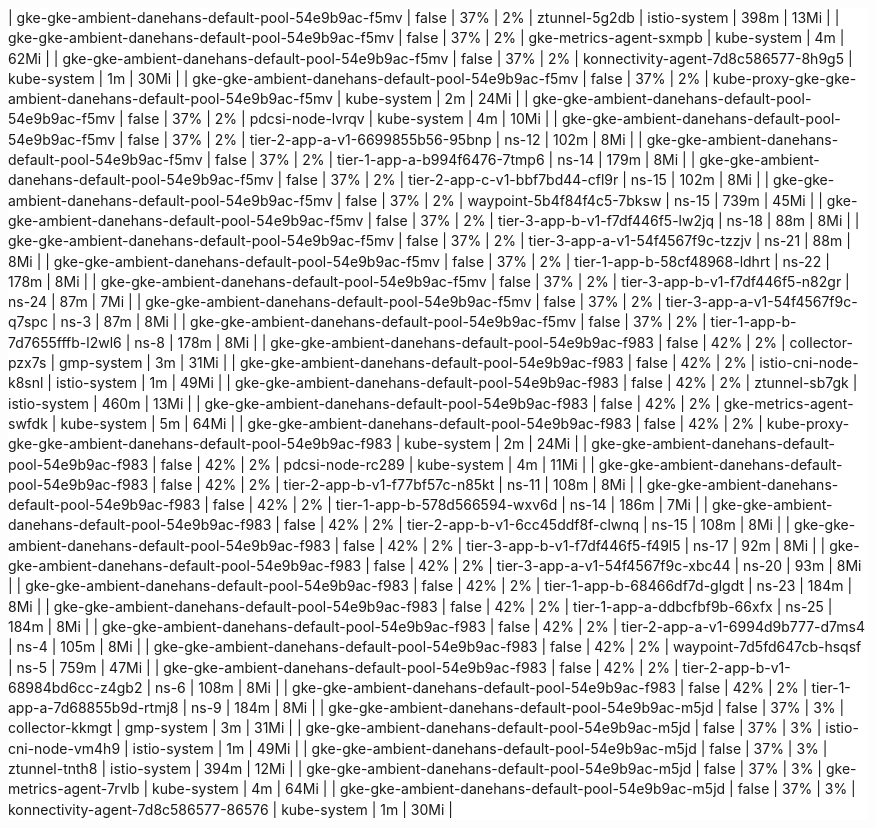 | gke-gke-ambient-danehans-default-pool-54e9b9ac-f5mv | false | 37% | 2% | ztunnel-5g2db | istio-system | 398m | 13Mi |
| gke-gke-ambient-danehans-default-pool-54e9b9ac-f5mv | false | 37% | 2% | gke-metrics-agent-sxmpb | kube-system | 4m | 62Mi |
| gke-gke-ambient-danehans-default-pool-54e9b9ac-f5mv | false | 37% | 2% | konnectivity-agent-7d8c586577-8h9g5 | kube-system | 1m | 30Mi |
| gke-gke-ambient-danehans-default-pool-54e9b9ac-f5mv | false | 37% | 2% | kube-proxy-gke-gke-ambient-danehans-default-pool-54e9b9ac-f5mv | kube-system | 2m | 24Mi |
| gke-gke-ambient-danehans-default-pool-54e9b9ac-f5mv | false | 37% | 2% | pdcsi-node-lvrqv | kube-system | 4m | 10Mi |
| gke-gke-ambient-danehans-default-pool-54e9b9ac-f5mv | false | 37% | 2% | tier-2-app-a-v1-6699855b56-95bnp | ns-12 | 102m | 8Mi |
| gke-gke-ambient-danehans-default-pool-54e9b9ac-f5mv | false | 37% | 2% | tier-1-app-a-b994f6476-7tmp6 | ns-14 | 179m | 8Mi |
| gke-gke-ambient-danehans-default-pool-54e9b9ac-f5mv | false | 37% | 2% | tier-2-app-c-v1-bbf7bd44-cfl9r | ns-15 | 102m | 8Mi |
| gke-gke-ambient-danehans-default-pool-54e9b9ac-f5mv | false | 37% | 2% | waypoint-5b4f84f4c5-7bksw | ns-15 | 739m | 45Mi |
| gke-gke-ambient-danehans-default-pool-54e9b9ac-f5mv | false | 37% | 2% | tier-3-app-b-v1-f7df446f5-lw2jq | ns-18 | 88m | 8Mi |
| gke-gke-ambient-danehans-default-pool-54e9b9ac-f5mv | false | 37% | 2% | tier-3-app-a-v1-54f4567f9c-tzzjv | ns-21 | 88m | 8Mi |
| gke-gke-ambient-danehans-default-pool-54e9b9ac-f5mv | false | 37% | 2% | tier-1-app-b-58cf48968-ldhrt | ns-22 | 178m | 8Mi |
| gke-gke-ambient-danehans-default-pool-54e9b9ac-f5mv | false | 37% | 2% | tier-3-app-b-v1-f7df446f5-n82gr | ns-24 | 87m | 7Mi |
| gke-gke-ambient-danehans-default-pool-54e9b9ac-f5mv | false | 37% | 2% | tier-3-app-a-v1-54f4567f9c-q7spc | ns-3 | 87m | 8Mi |
| gke-gke-ambient-danehans-default-pool-54e9b9ac-f5mv | false | 37% | 2% | tier-1-app-b-7d7655fffb-l2wl6 | ns-8 | 178m | 8Mi |
| gke-gke-ambient-danehans-default-pool-54e9b9ac-f983 | false | 42% | 2% | collector-pzx7s | gmp-system | 3m | 31Mi |
| gke-gke-ambient-danehans-default-pool-54e9b9ac-f983 | false | 42% | 2% | istio-cni-node-k8snl | istio-system | 1m | 49Mi |
| gke-gke-ambient-danehans-default-pool-54e9b9ac-f983 | false | 42% | 2% | ztunnel-sb7gk | istio-system | 460m | 13Mi |
| gke-gke-ambient-danehans-default-pool-54e9b9ac-f983 | false | 42% | 2% | gke-metrics-agent-swfdk | kube-system | 5m | 64Mi |
| gke-gke-ambient-danehans-default-pool-54e9b9ac-f983 | false | 42% | 2% | kube-proxy-gke-gke-ambient-danehans-default-pool-54e9b9ac-f983 | kube-system | 2m | 24Mi |
| gke-gke-ambient-danehans-default-pool-54e9b9ac-f983 | false | 42% | 2% | pdcsi-node-rc289 | kube-system | 4m | 11Mi |
| gke-gke-ambient-danehans-default-pool-54e9b9ac-f983 | false | 42% | 2% | tier-2-app-b-v1-f77bf57c-n85kt | ns-11 | 108m | 8Mi |
| gke-gke-ambient-danehans-default-pool-54e9b9ac-f983 | false | 42% | 2% | tier-1-app-b-578d566594-wxv6d | ns-14 | 186m | 7Mi |
| gke-gke-ambient-danehans-default-pool-54e9b9ac-f983 | false | 42% | 2% | tier-2-app-b-v1-6cc45ddf8f-clwnq | ns-15 | 108m | 8Mi |
| gke-gke-ambient-danehans-default-pool-54e9b9ac-f983 | false | 42% | 2% | tier-3-app-b-v1-f7df446f5-f49l5 | ns-17 | 92m | 8Mi |
| gke-gke-ambient-danehans-default-pool-54e9b9ac-f983 | false | 42% | 2% | tier-3-app-a-v1-54f4567f9c-xbc44 | ns-20 | 93m | 8Mi |
| gke-gke-ambient-danehans-default-pool-54e9b9ac-f983 | false | 42% | 2% | tier-1-app-b-68466df7d-glgdt | ns-23 | 184m | 8Mi |
| gke-gke-ambient-danehans-default-pool-54e9b9ac-f983 | false | 42% | 2% | tier-1-app-a-ddbcfbf9b-66xfx | ns-25 | 184m | 8Mi |
| gke-gke-ambient-danehans-default-pool-54e9b9ac-f983 | false | 42% | 2% | tier-2-app-a-v1-6994d9b777-d7ms4 | ns-4 | 105m | 8Mi |
| gke-gke-ambient-danehans-default-pool-54e9b9ac-f983 | false | 42% | 2% | waypoint-7d5fd647cb-hsqsf | ns-5 | 759m | 47Mi |
| gke-gke-ambient-danehans-default-pool-54e9b9ac-f983 | false | 42% | 2% | tier-2-app-b-v1-68984bd6cc-z4gb2 | ns-6 | 108m | 8Mi |
| gke-gke-ambient-danehans-default-pool-54e9b9ac-f983 | false | 42% | 2% | tier-1-app-a-7d68855b9d-rtmj8 | ns-9 | 184m | 8Mi |
| gke-gke-ambient-danehans-default-pool-54e9b9ac-m5jd | false | 37% | 3% | collector-kkmgt | gmp-system | 3m | 31Mi |
| gke-gke-ambient-danehans-default-pool-54e9b9ac-m5jd | false | 37% | 3% | istio-cni-node-vm4h9 | istio-system | 1m | 49Mi |
| gke-gke-ambient-danehans-default-pool-54e9b9ac-m5jd | false | 37% | 3% | ztunnel-tnth8 | istio-system | 394m | 12Mi |
| gke-gke-ambient-danehans-default-pool-54e9b9ac-m5jd | false | 37% | 3% | gke-metrics-agent-7rvlb | kube-system | 4m | 64Mi |
| gke-gke-ambient-danehans-default-pool-54e9b9ac-m5jd | false | 37% | 3% | konnectivity-agent-7d8c586577-86576 | kube-system | 1m | 30Mi |